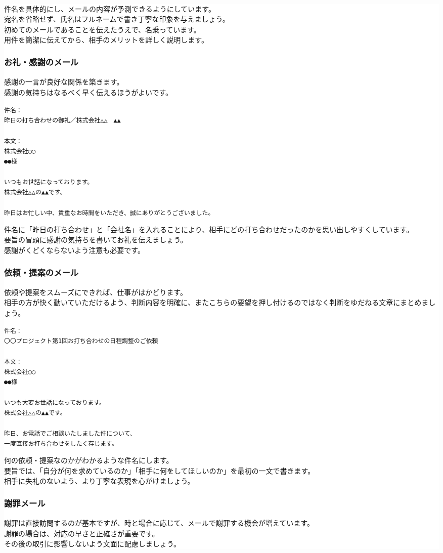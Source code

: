 件名を具体的にし、メールの内容が予測できるようにしています。  
宛名を省略せず、氏名はフルネームで書き丁寧な印象を与えましょう。  
初めてのメールであることを伝えたうえで、名乗っています。  
用件を簡潔に伝えてから、相手のメリットを詳しく説明します。


### お礼・感謝のメール
感謝の一言が良好な関係を築きます。  
感謝の気持ちはなるべく早く伝えるほうがよいです。

```
件名：
昨日の打ち合わせの御礼／株式会社△△　▲▲

本文：
株式会社◯◯
●●様

いつもお世話になっております。
株式会社△△の▲▲です。

昨日はお忙しい中、貴重なお時間をいただき、誠にありがとうございました。
```

件名に「昨日の打ち合わせ」と「会社名」を入れることにより、相手にどの打ち合わせだったのかを思い出しやすくしています。  
要旨の冒頭に感謝の気持ちを書いてお礼を伝えましょう。  
感謝がくどくならないよう注意も必要です。


### 依頼・提案のメール
依頼や提案をスムーズにできれば、仕事がはかどります。  
相手の方が快く動いていただけるよう、判断内容を明確に、またこちらの要望を押し付けるのではなく判断をゆだねる文章にまとめましょう。


```
件名：
〇〇プロジェクト第1回お打ち合わせの日程調整のご依頼

本文：
株式会社◯◯
●●様

いつも大変お世話になっております。
株式会社△△の▲▲です。

昨日、お電話でご相談いたしました件について、
一度直接お打ち合わせをしたく存じます。
```

何の依頼・提案なのかがわかるような件名にします。  
要旨では、「自分が何を求めているのか」「相手に何をしてほしいのか」を最初の一文で書きます。  
相手に失礼のないよう、より丁寧な表現を心がけましょう。


### 謝罪メール
謝罪は直接訪問するのが基本ですが、時と場合に応じて、メールで謝罪する機会が増えています。  
謝罪の場合は、対応の早さと正確さが重要です。  
その後の取引に影響しないよう文面に配慮しましょう。
